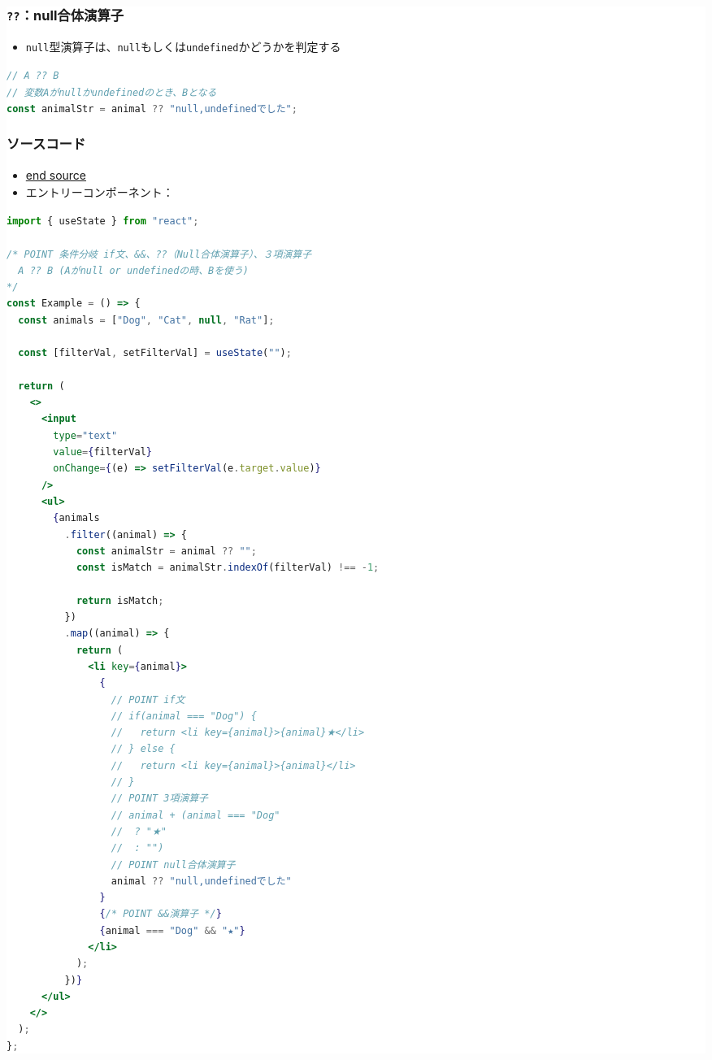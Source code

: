### `??`：null合体演算子
- `null`型演算子は、`null`もしくは`undefined`かどうかを判定する
```jsx
// A ?? B
// 変数Aがnullかundefinedのとき、Bとなる
const animalStr = animal ?? "null,undefinedでした";
```

### ソースコード
- [end source](./src/060_conditional_render/end/Example.jsx)
- エントリーコンポーネント：
```jsx
import { useState } from "react";

/* POINT 条件分岐 if文、&&、??（Null合体演算子）、３項演算子
  A ?? B (Aがnull or undefinedの時、Bを使う)
*/
const Example = () => {
  const animals = ["Dog", "Cat", null, "Rat"];

  const [filterVal, setFilterVal] = useState("");

  return (
    <>
      <input
        type="text"
        value={filterVal}
        onChange={(e) => setFilterVal(e.target.value)}
      />
      <ul>
        {animals
          .filter((animal) => {
            const animalStr = animal ?? "";
            const isMatch = animalStr.indexOf(filterVal) !== -1;

            return isMatch;
          })
          .map((animal) => {
            return (
              <li key={animal}>
                {
                  // POINT if文
                  // if(animal === "Dog") {
                  //   return <li key={animal}>{animal}★</li>
                  // } else {
                  //   return <li key={animal}>{animal}</li>
                  // }
                  // POINT 3項演算子
                  // animal + (animal === "Dog"
                  //  ? "★"
                  //  : "")
                  // POINT null合体演算子
                  animal ?? "null,undefinedでした"
                }
                {/* POINT &&演算子 */}
                {animal === "Dog" && "★"}
              </li>
            );
          })}
      </ul>
    </>
  );
};
```